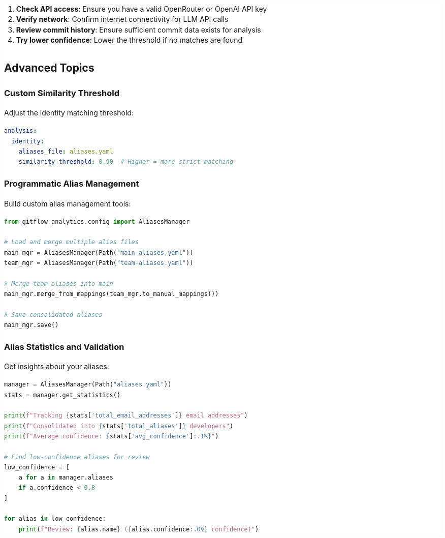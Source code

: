 1. **Check API access**: Ensure you have a valid OpenRouter or OpenAI API key
2. **Verify network**: Confirm internet connectivity for LLM API calls
3. **Review commit history**: Ensure sufficient commit data exists for analysis
4. **Try lower confidence**: Lower the threshold if no matches are found

## Advanced Topics

### Custom Similarity Threshold

Adjust the identity matching threshold:

```yaml
analysis:
  identity:
    aliases_file: aliases.yaml
    similarity_threshold: 0.90  # Higher = more strict matching
```

### Programmatic Alias Management

Build custom alias management tools:

```python
from gitflow_analytics.config import AliasesManager

# Load and merge multiple alias files
main_mgr = AliasesManager(Path("main-aliases.yaml"))
team_mgr = AliasesManager(Path("team-aliases.yaml"))

# Merge team aliases into main
main_mgr.merge_from_mappings(team_mgr.to_manual_mappings())

# Save consolidated aliases
main_mgr.save()
```

### Alias Statistics and Validation

Get insights about your aliases:

```python
manager = AliasesManager(Path("aliases.yaml"))
stats = manager.get_statistics()

print(f"Tracking {stats['total_email_addresses']} email addresses")
print(f"Consolidated into {stats['total_aliases']} developers")
print(f"Average confidence: {stats['avg_confidence']:.1%}")

# Find low-confidence aliases for review
low_confidence = [
    a for a in manager.aliases
    if a.confidence < 0.8
]

for alias in low_confidence:
    print(f"Review: {alias.name} ({alias.confidence:.0%} confidence)")
```
